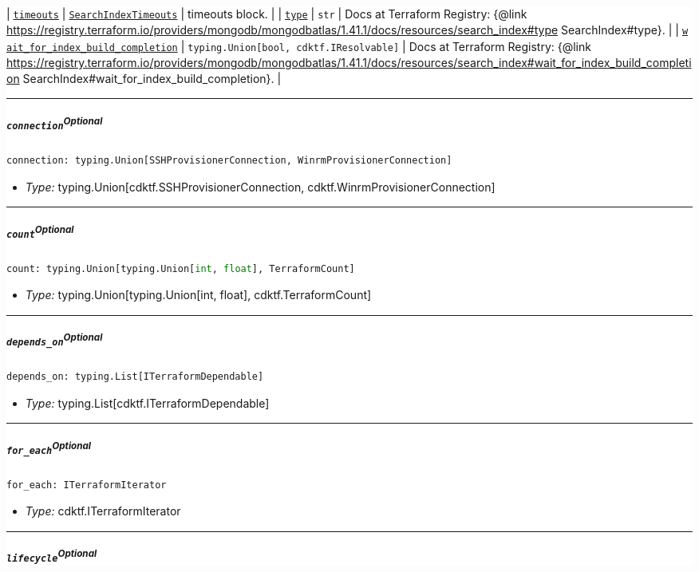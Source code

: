 | <code><a href="#@cdktf/provider-mongodbatlas.searchIndex.SearchIndexConfig.property.timeouts">timeouts</a></code> | <code><a href="#@cdktf/provider-mongodbatlas.searchIndex.SearchIndexTimeouts">SearchIndexTimeouts</a></code> | timeouts block. |
| <code><a href="#@cdktf/provider-mongodbatlas.searchIndex.SearchIndexConfig.property.type">type</a></code> | <code>str</code> | Docs at Terraform Registry: {@link https://registry.terraform.io/providers/mongodb/mongodbatlas/1.41.1/docs/resources/search_index#type SearchIndex#type}. |
| <code><a href="#@cdktf/provider-mongodbatlas.searchIndex.SearchIndexConfig.property.waitForIndexBuildCompletion">wait_for_index_build_completion</a></code> | <code>typing.Union[bool, cdktf.IResolvable]</code> | Docs at Terraform Registry: {@link https://registry.terraform.io/providers/mongodb/mongodbatlas/1.41.1/docs/resources/search_index#wait_for_index_build_completion SearchIndex#wait_for_index_build_completion}. |

---

##### `connection`<sup>Optional</sup> <a name="connection" id="@cdktf/provider-mongodbatlas.searchIndex.SearchIndexConfig.property.connection"></a>

```python
connection: typing.Union[SSHProvisionerConnection, WinrmProvisionerConnection]
```

- *Type:* typing.Union[cdktf.SSHProvisionerConnection, cdktf.WinrmProvisionerConnection]

---

##### `count`<sup>Optional</sup> <a name="count" id="@cdktf/provider-mongodbatlas.searchIndex.SearchIndexConfig.property.count"></a>

```python
count: typing.Union[typing.Union[int, float], TerraformCount]
```

- *Type:* typing.Union[typing.Union[int, float], cdktf.TerraformCount]

---

##### `depends_on`<sup>Optional</sup> <a name="depends_on" id="@cdktf/provider-mongodbatlas.searchIndex.SearchIndexConfig.property.dependsOn"></a>

```python
depends_on: typing.List[ITerraformDependable]
```

- *Type:* typing.List[cdktf.ITerraformDependable]

---

##### `for_each`<sup>Optional</sup> <a name="for_each" id="@cdktf/provider-mongodbatlas.searchIndex.SearchIndexConfig.property.forEach"></a>

```python
for_each: ITerraformIterator
```

- *Type:* cdktf.ITerraformIterator

---

##### `lifecycle`<sup>Optional</sup> <a name="lifecycle" id="@cdktf/provider-mongodbatlas.searchIndex.SearchIndexConfig.property.lifecycle"></a>
